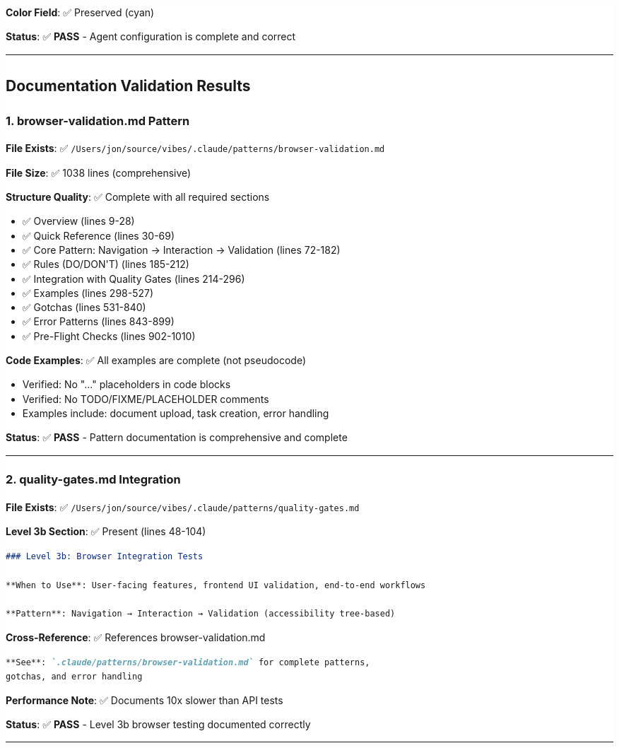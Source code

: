 **Color Field**: ✅ Preserved (cyan)

**Status**: ✅ **PASS** - Agent configuration is complete and correct

---

## Documentation Validation Results

### 1. browser-validation.md Pattern

**File Exists**: ✅ `/Users/jon/source/vibes/.claude/patterns/browser-validation.md`

**File Size**: ✅ 1038 lines (comprehensive)

**Structure Quality**: ✅ Complete with all required sections
- ✅ Overview (lines 9-28)
- ✅ Quick Reference (lines 30-69)
- ✅ Core Pattern: Navigation → Interaction → Validation (lines 72-182)
- ✅ Rules (DO/DON'T) (lines 185-212)
- ✅ Integration with Quality Gates (lines 214-296)
- ✅ Examples (lines 298-527)
- ✅ Gotchas (lines 531-840)
- ✅ Error Patterns (lines 843-899)
- ✅ Pre-Flight Checks (lines 902-1010)

**Code Examples**: ✅ All examples are complete (not pseudocode)
- Verified: No "..." placeholders in code blocks
- Verified: No TODO/FIXME/PLACEHOLDER comments
- Examples include: document upload, task creation, error handling

**Status**: ✅ **PASS** - Pattern documentation is comprehensive and complete

---

### 2. quality-gates.md Integration

**File Exists**: ✅ `/Users/jon/source/vibes/.claude/patterns/quality-gates.md`

**Level 3b Section**: ✅ Present (lines 48-104)
```markdown
### Level 3b: Browser Integration Tests

**When to Use**: User-facing features, frontend UI validation, end-to-end workflows

**Pattern**: Navigation → Interaction → Validation (accessibility tree-based)
```

**Cross-Reference**: ✅ References browser-validation.md
```markdown
**See**: `.claude/patterns/browser-validation.md` for complete patterns,
gotchas, and error handling
```

**Performance Note**: ✅ Documents 10x slower than API tests

**Status**: ✅ **PASS** - Level 3b browser testing documented correctly

---